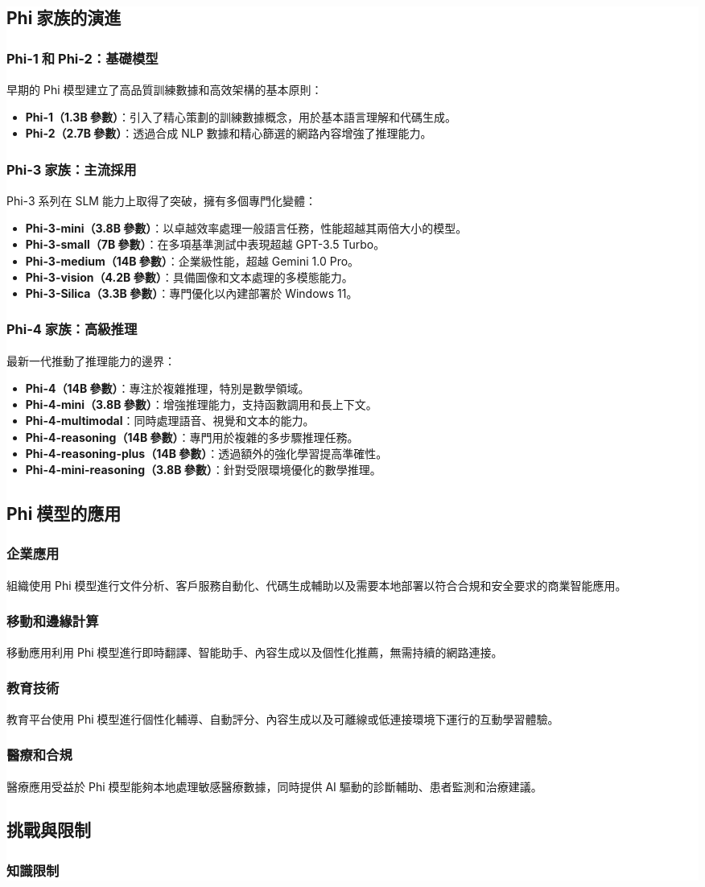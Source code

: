 ## Phi 家族的演進

### Phi-1 和 Phi-2：基礎模型

早期的 Phi 模型建立了高品質訓練數據和高效架構的基本原則：

- **Phi-1（1.3B 參數）**：引入了精心策劃的訓練數據概念，用於基本語言理解和代碼生成。
- **Phi-2（2.7B 參數）**：透過合成 NLP 數據和精心篩選的網路內容增強了推理能力。

### Phi-3 家族：主流採用

Phi-3 系列在 SLM 能力上取得了突破，擁有多個專門化變體：

- **Phi-3-mini（3.8B 參數）**：以卓越效率處理一般語言任務，性能超越其兩倍大小的模型。
- **Phi-3-small（7B 參數）**：在多項基準測試中表現超越 GPT-3.5 Turbo。
- **Phi-3-medium（14B 參數）**：企業級性能，超越 Gemini 1.0 Pro。
- **Phi-3-vision（4.2B 參數）**：具備圖像和文本處理的多模態能力。
- **Phi-3-Silica（3.3B 參數）**：專門優化以內建部署於 Windows 11。

### Phi-4 家族：高級推理

最新一代推動了推理能力的邊界：

- **Phi-4（14B 參數）**：專注於複雜推理，特別是數學領域。
- **Phi-4-mini（3.8B 參數）**：增強推理能力，支持函數調用和長上下文。
- **Phi-4-multimodal**：同時處理語音、視覺和文本的能力。
- **Phi-4-reasoning（14B 參數）**：專門用於複雜的多步驟推理任務。
- **Phi-4-reasoning-plus（14B 參數）**：透過額外的強化學習提高準確性。
- **Phi-4-mini-reasoning（3.8B 參數）**：針對受限環境優化的數學推理。

## Phi 模型的應用

### 企業應用

組織使用 Phi 模型進行文件分析、客戶服務自動化、代碼生成輔助以及需要本地部署以符合合規和安全要求的商業智能應用。

### 移動和邊緣計算

移動應用利用 Phi 模型進行即時翻譯、智能助手、內容生成以及個性化推薦，無需持續的網路連接。

### 教育技術

教育平台使用 Phi 模型進行個性化輔導、自動評分、內容生成以及可離線或低連接環境下運行的互動學習體驗。

### 醫療和合規

醫療應用受益於 Phi 模型能夠本地處理敏感醫療數據，同時提供 AI 驅動的診斷輔助、患者監測和治療建議。

## 挑戰與限制

### 知識限制
